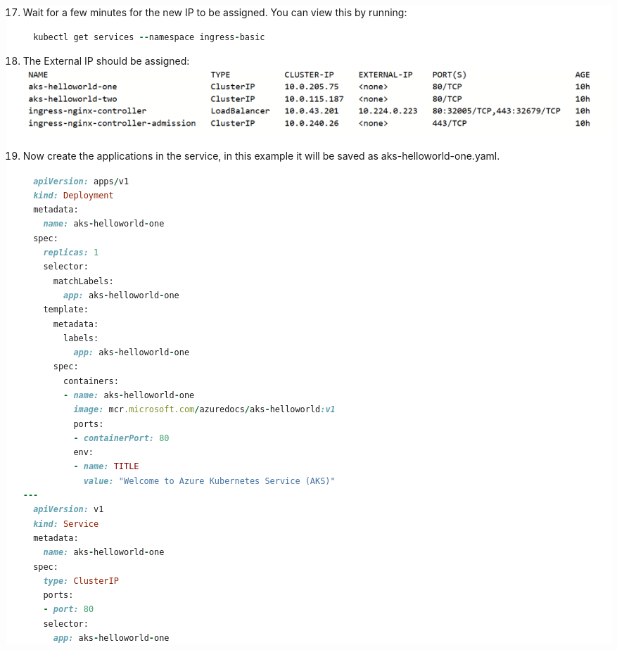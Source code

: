 
17. Wait for a few minutes for the new IP to be assigned. You can view this by running:

    ```ruby
      kubectl get services --namespace ingress-basic
    ```  

18. The External IP should be assigned:
![alt text](/assets/images/2022-08-18/4.png)
19. Now create the applications in the service, in this example it will be saved as aks-helloworld-one.yaml.

    ```ruby
      apiVersion: apps/v1
      kind: Deployment
      metadata:
        name: aks-helloworld-one  
      spec:
        replicas: 1
        selector:
          matchLabels:
            app: aks-helloworld-one
        template:
          metadata:
            labels:
              app: aks-helloworld-one
          spec:
            containers:
            - name: aks-helloworld-one
              image: mcr.microsoft.com/azuredocs/aks-helloworld:v1
              ports:
              - containerPort: 80
              env:
              - name: TITLE
                value: "Welcome to Azure Kubernetes Service (AKS)"
    ---
      apiVersion: v1
      kind: Service
      metadata:
        name: aks-helloworld-one  
      spec:
        type: ClusterIP
        ports:
        - port: 80
        selector:
          app: aks-helloworld-one
    ```
